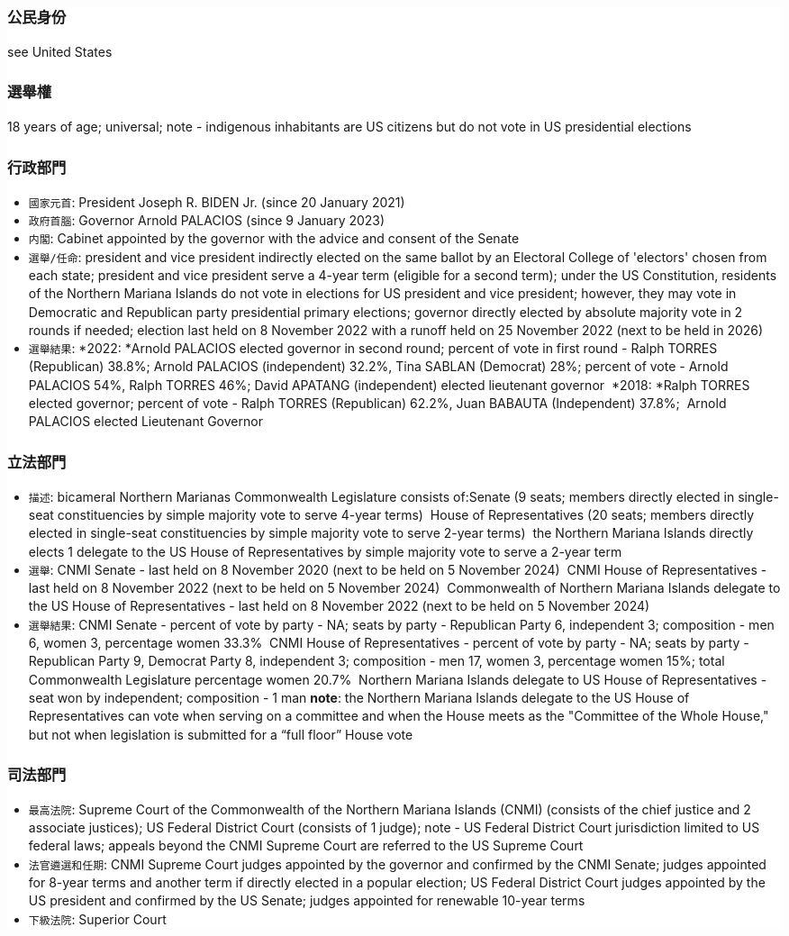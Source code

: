 ### 公民身份
see United States

### 選舉權
18 years of age; universal; note - indigenous inhabitants are US citizens but do not vote in US presidential elections

### 行政部門
- `國家元首`: President Joseph R. BIDEN Jr. (since 20 January 2021)
- `政府首腦`: Governor Arnold PALACIOS (since 9 January 2023)
- `内閣`: Cabinet appointed by the governor with the advice and consent of the Senate
- `選舉/任命`: president and vice president indirectly elected on the same ballot by an Electoral College of 'electors' chosen from each state; president and vice president serve a 4-year term (eligible for a second term); under the US Constitution, residents of the Northern Mariana Islands do not vote in elections for US president and vice president; however, they may vote in Democratic and Republican party presidential primary elections; governor directly elected by absolute majority vote in 2 rounds if needed; election last held on 8 November 2022 with a runoff held on 25 November 2022 (next to be held in 2026)
- `選舉結果`: *2022: *Arnold PALACIOS elected governor in second round; percent of vote in first round - Ralph TORRES (Republican) 38.8%; Arnold PALACIOS (independent) 32.2%, Tina SABLAN (Democrat) 28%; percent of vote - Arnold PALACIOS 54%, Ralph TORRES 46%; David APATANG (independent) elected lieutenant governor  *2018: *Ralph TORRES elected governor; percent of vote - Ralph TORRES (Republican) 62.2%, Juan BABAUTA (Independent) 37.8%;  Arnold PALACIOS elected Lieutenant Governor

### 立法部門
- `描述`: bicameral Northern Marianas Commonwealth Legislature consists of:Senate (9 seats; members directly elected in single-seat constituencies by simple majority vote to serve 4-year terms)  House of Representatives (20 seats; members directly elected in single-seat constituencies by simple majority vote to serve 2-year terms)  the Northern Mariana Islands directly elects 1 delegate to the US House of Representatives by simple majority vote to serve a 2-year term
- `選舉`: CNMI Senate - last held on 8 November 2020 (next to be held on 5 November 2024)  CNMI House of Representatives - last held on 8 November 2022 (next to be held on 5 November 2024)  Commonwealth of Northern Mariana Islands delegate to the US House of Representatives - last held on 8 November 2022 (next to be held on 5 November 2024)
- `選舉結果`: CNMI Senate - percent of vote by party - NA; seats by party - Republican Party 6, independent 3; composition - men 6, women 3, percentage women 33.3%  CNMI House of Representatives - percent of vote by party - NA; seats by party - Republican Party 9, Democrat Party 8, independent 3; composition - men 17, women 3, percentage women 15%; total Commonwealth Legislature percentage women 20.7%  Northern Mariana Islands delegate to US House of Representatives - seat won by independent; composition - 1 man
**note**: the Northern Mariana Islands delegate to the US House of Representatives can vote when serving on a committee and when the House meets as the "Committee of the Whole House," but not when legislation is submitted for a “full floor” House vote

### 司法部門
- `最高法院`: Supreme Court of the Commonwealth of the Northern Mariana Islands (CNMI) (consists of the chief justice and 2 associate justices); US Federal District Court (consists of 1 judge); note - US Federal District Court jurisdiction limited to US federal laws; appeals beyond the CNMI Supreme Court are referred to the US Supreme Court
- `法官遴選和任期`: CNMI Supreme Court judges appointed by the governor and confirmed by the CNMI Senate; judges appointed for 8-year terms and another term if directly elected in a popular election; US Federal District Court judges appointed by the US president and confirmed by the US Senate; judges appointed for renewable 10-year terms
- `下級法院`: Superior Court
